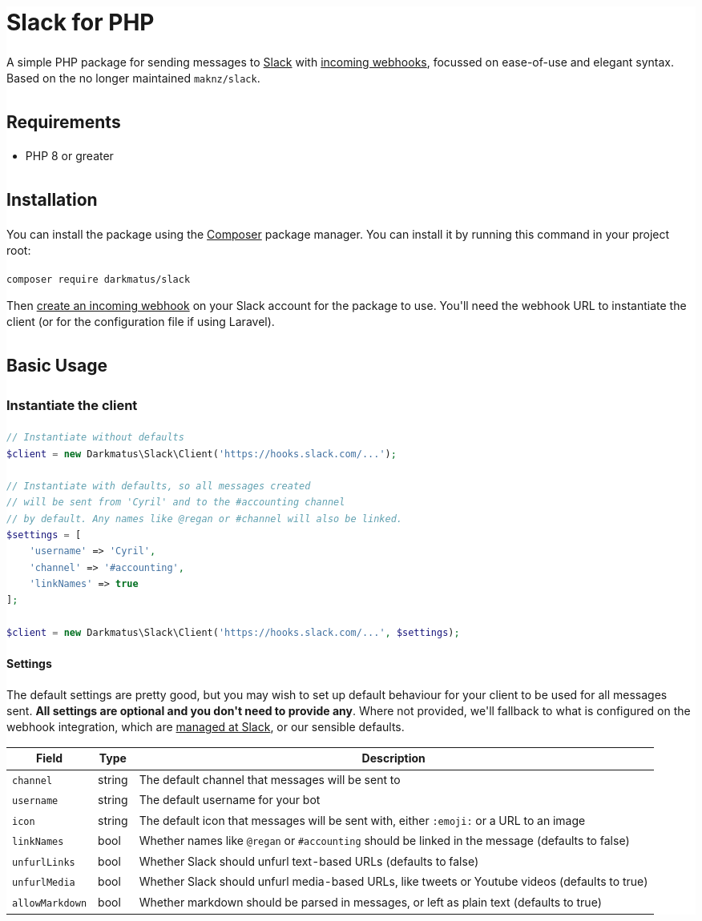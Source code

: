# Slack for PHP

[//]: # ([![Build Status]&#40;https://travis-ci.org/darkmatus/slack.svg?branch=master&#41;]&#40;https://travis-ci.org/darkmatus/slack&#41;)
[//]: # ([![Scrutinizer Code Quality]&#40;https://scrutinizer-ci.com/g/darkmatus/slack/badges/quality-score.png?b=master&#41;]&#40;https://scrutinizer-ci.com/g/darkmatus/slack/?branch=master&#41;)
[//]: # ([![StyleCI]&#40;https://styleci.io/repos/19448330/shield&#41;]&#40;https://styleci.io/repos/19448330&#41;)

A simple PHP package for sending messages to [Slack](https://slack.com) with [incoming webhooks](https://my.slack.com/services/new/incoming-webhook), focussed on ease-of-use and elegant syntax.
Based on the no longer maintained `maknz/slack`.

## Requirements

* PHP 8 or greater

## Installation

You can install the package using the [Composer](https://getcomposer.org/) package manager. You can install it by running this command in your project root:

```sh
composer require darkmatus/slack
```

Then [create an incoming webhook](https://my.slack.com/services/new/incoming-webhook) on your Slack account for the package to use. You'll need the webhook URL to instantiate the client (or for the configuration file if using Laravel).

## Basic Usage

### Instantiate the client

```php
// Instantiate without defaults
$client = new Darkmatus\Slack\Client('https://hooks.slack.com/...');

// Instantiate with defaults, so all messages created
// will be sent from 'Cyril' and to the #accounting channel
// by default. Any names like @regan or #channel will also be linked.
$settings = [
	'username' => 'Cyril',
	'channel' => '#accounting',
	'linkNames' => true
];

$client = new Darkmatus\Slack\Client('https://hooks.slack.com/...', $settings);
```

#### Settings

The default settings are pretty good, but you may wish to set up default behaviour for your client to be used for all messages sent. **All settings are optional and you don't need to provide any**. Where not provided, we'll fallback to what is configured on the webhook integration, which are [managed at Slack](https://my.slack.com/apps/manage/custom-integrations), or our sensible defaults.

Field | Type | Description
----- | ---- | -----------
`channel` | string | The default channel that messages will be sent to
`username` | string | The default username for your bot
`icon` | string | The default icon that messages will be sent with, either `:emoji:` or a URL to an image
`linkNames` | bool | Whether names like `@regan` or `#accounting` should be linked in the message (defaults to false)
`unfurlLinks` | bool | Whether Slack should unfurl text-based URLs (defaults to false)
`unfurlMedia` | bool | Whether Slack should unfurl media-based URLs, like tweets or Youtube videos (defaults to true)
`allowMarkdown` | bool | Whether markdown should be parsed in messages, or left as plain text (defaults to true)
